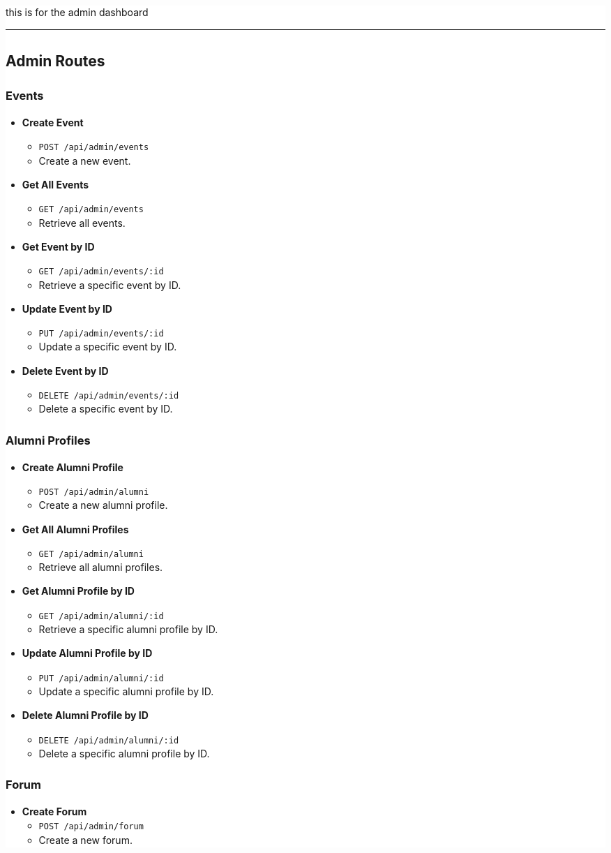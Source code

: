 this is for the admin dashboard

---

## Admin Routes

### Events

- **Create Event**
  - `POST /api/admin/events`
  - Create a new event.
  
- **Get All Events**
  - `GET /api/admin/events`
  - Retrieve all events.

- **Get Event by ID**
  - `GET /api/admin/events/:id`
  - Retrieve a specific event by ID.

- **Update Event by ID**
  - `PUT /api/admin/events/:id`
  - Update a specific event by ID.

- **Delete Event by ID**
  - `DELETE /api/admin/events/:id`
  - Delete a specific event by ID.

### Alumni Profiles

- **Create Alumni Profile**
  - `POST /api/admin/alumni`
  - Create a new alumni profile.

- **Get All Alumni Profiles**
  - `GET /api/admin/alumni`
  - Retrieve all alumni profiles.

- **Get Alumni Profile by ID**
  - `GET /api/admin/alumni/:id`
  - Retrieve a specific alumni profile by ID.

- **Update Alumni Profile by ID**
  - `PUT /api/admin/alumni/:id`
  - Update a specific alumni profile by ID.

- **Delete Alumni Profile by ID**
  - `DELETE /api/admin/alumni/:id`
  - Delete a specific alumni profile by ID.

### Forum

- **Create Forum**
  - `POST /api/admin/forum`
  - Create a new forum.
